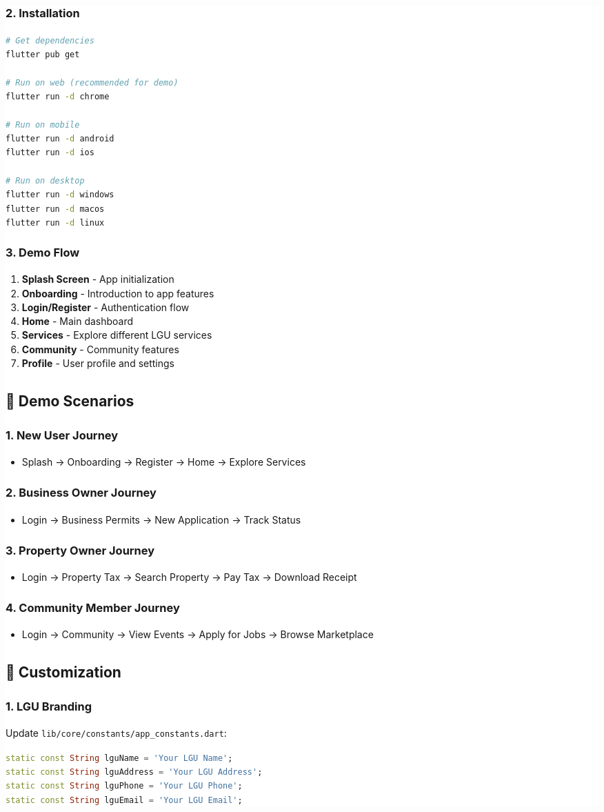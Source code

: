 ### 2. **Installation**
```bash
# Get dependencies
flutter pub get

# Run on web (recommended for demo)
flutter run -d chrome

# Run on mobile
flutter run -d android
flutter run -d ios

# Run on desktop
flutter run -d windows
flutter run -d macos
flutter run -d linux
```

### 3. **Demo Flow**
1. **Splash Screen** - App initialization
2. **Onboarding** - Introduction to app features
3. **Login/Register** - Authentication flow
4. **Home** - Main dashboard
5. **Services** - Explore different LGU services
6. **Community** - Community features
7. **Profile** - User profile and settings

## 📱 Demo Scenarios

### 1. **New User Journey**
- Splash → Onboarding → Register → Home → Explore Services

### 2. **Business Owner Journey**
- Login → Business Permits → New Application → Track Status

### 3. **Property Owner Journey**
- Login → Property Tax → Search Property → Pay Tax → Download Receipt

### 4. **Community Member Journey**
- Login → Community → View Events → Apply for Jobs → Browse Marketplace

## 🔧 Customization

### 1. **LGU Branding**
Update `lib/core/constants/app_constants.dart`:
```dart
static const String lguName = 'Your LGU Name';
static const String lguAddress = 'Your LGU Address';
static const String lguPhone = 'Your LGU Phone';
static const String lguEmail = 'Your LGU Email';
```
